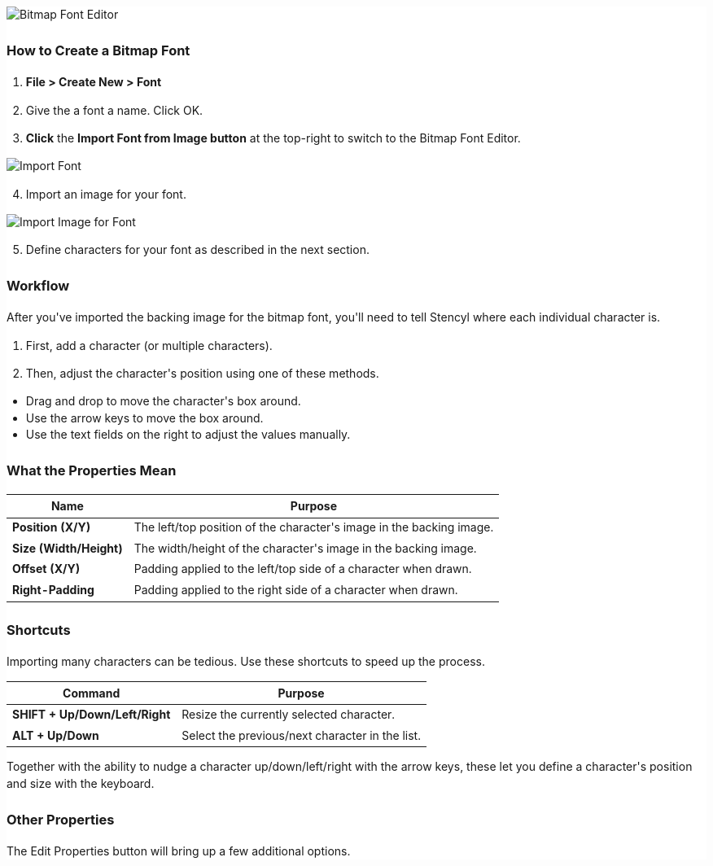 ![Bitmap Font Editor](http://static.stencyl.com/v3/images/announcement/bmfont2.png)


### How to Create a Bitmap Font

1. **File > Create New > Font**

2. Give the a font a name. Click OK.

3. **Click** the **Import Font from Image button** at the top-right to switch to the Bitmap Font Editor.

  ![Import Font](http://static.stencyl.com/v3/images/announcement/bmfont3.png)

4. Import an image for your font.

  ![Import Image for Font](http://static.stencyl.com/pedia2/misc/font/import-image.png)

5. Define characters for your font as described in the next section.

 
### Workflow

After you've imported the backing image for the bitmap font, you'll need to tell Stencyl where each individual character is.

1. First, add a character (or multiple characters).

2. Then, adjust the character's position using one of these methods.

  * Drag and drop to move the character's box around.
  * Use the arrow keys to move the box around.
  * Use the text fields on the right to adjust the values manually.
 
### What the Properties Mean

Name | Purpose
--- | ---
**Position (X/Y)** | The left/top position of the character's image in the backing image.
**Size (Width/Height)** | The width/height of the character's image in the backing image.
**Offset (X/Y)** | Padding applied to the left/top side of a character when drawn.
**Right-Padding** | Padding applied to the right side of a character when drawn.

### Shortcuts

Importing many characters can be tedious. Use these shortcuts to speed up the process.

Command | Purpose
--- | ---
**SHIFT + Up/Down/Left/Right** | Resize the currently selected character.
**ALT + Up/Down** | Select the previous/next character in the list.

Together with the ability to nudge a character up/down/left/right with the arrow keys, these let you define a character's position and size with the keyboard.

### Other Properties
The Edit Properties button will bring up a few additional options.
